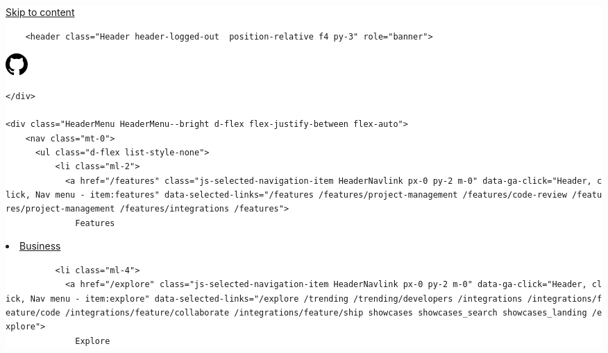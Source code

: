 
  <meta name="u2f-support" content="true">

  </head>

  <body class="logged-out env-production page-blob">
    

  <div class="position-relative js-header-wrapper ">
    <a href="#start-of-content" tabindex="1" class="px-2 py-4 show-on-focus js-skip-to-content">Skip to content</a>
    <div id="js-pjax-loader-bar" class="pjax-loader-bar"><div class="progress"></div></div>

    
    
    



        <header class="Header header-logged-out  position-relative f4 py-3" role="banner">
  <div class="container-lg d-flex px-3">
    <div class="d-flex flex-justify-between flex-items-center">
      <a class="header-logo-invertocat my-0" href="https://github.com/" aria-label="Homepage" data-ga-click="(Logged out) Header, go to homepage, icon:logo-wordmark">
        <svg aria-hidden="true" class="octicon octicon-mark-github" height="32" version="1.1" viewBox="0 0 16 16" width="32"><path fill-rule="evenodd" d="M8 0C3.58 0 0 3.58 0 8c0 3.54 2.29 6.53 5.47 7.59.4.07.55-.17.55-.38 0-.19-.01-.82-.01-1.49-2.01.37-2.53-.49-2.69-.94-.09-.23-.48-.94-.82-1.13-.28-.15-.68-.52-.01-.53.63-.01 1.08.58 1.23.82.72 1.21 1.87.87 2.33.66.07-.52.28-.87.51-1.07-1.78-.2-3.64-.89-3.64-3.95 0-.87.31-1.59.82-2.15-.08-.2-.36-1.02.08-2.12 0 0 .67-.21 2.2.82.64-.18 1.32-.27 2-.27.68 0 1.36.09 2 .27 1.53-1.04 2.2-.82 2.2-.82.44 1.1.16 1.92.08 2.12.51.56.82 1.27.82 2.15 0 3.07-1.87 3.75-3.65 3.95.29.25.54.73.54 1.48 0 1.07-.01 1.93-.01 2.2 0 .21.15.46.55.38A8.013 8.013 0 0 0 16 8c0-4.42-3.58-8-8-8z"/></svg>
      </a>

    </div>

    <div class="HeaderMenu HeaderMenu--bright d-flex flex-justify-between flex-auto">
        <nav class="mt-0">
          <ul class="d-flex list-style-none">
              <li class="ml-2">
                <a href="/features" class="js-selected-navigation-item HeaderNavlink px-0 py-2 m-0" data-ga-click="Header, click, Nav menu - item:features" data-selected-links="/features /features/project-management /features/code-review /features/project-management /features/integrations /features">
                  Features
</a>              </li>
              <li class="ml-4">
                <a href="/business" class="js-selected-navigation-item HeaderNavlink px-0 py-2 m-0" data-ga-click="Header, click, Nav menu - item:business" data-selected-links="/business /business/security /business/customers /business">
                  Business
</a>              </li>

              <li class="ml-4">
                <a href="/explore" class="js-selected-navigation-item HeaderNavlink px-0 py-2 m-0" data-ga-click="Header, click, Nav menu - item:explore" data-selected-links="/explore /trending /trending/developers /integrations /integrations/feature/code /integrations/feature/collaborate /integrations/feature/ship showcases showcases_search showcases_landing /explore">
                  Explore
</a>              </li>
